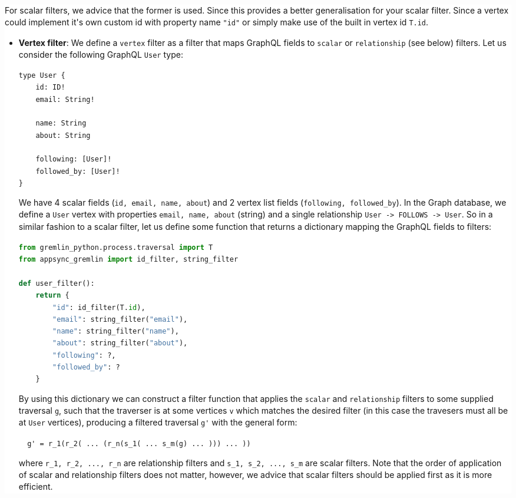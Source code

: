   For scalar filters, we advice that the former is used. Since this provides a better generalisation for your scalar filter. 
  Since a vertex could implement it's own custom id with property name `"id"` or simply make use of the built in vertex id
  `T.id`. 
  
- **Vertex filter**: We define a `vertex` filter as a filter that maps GraphQL fields to `scalar` or `relationship` (see below) filters.
  Let us consider the following GraphQL `User` type:
  ```
  type User {
      id: ID!
      email: String!
        
      name: String
      about: String
        
      following: [User]!
      followed_by: [User]!
  }
  ```
  We have 4 scalar fields (`id, email, name, about`) and 2 vertex list fields (`following, followed_by`). In the Graph database, we define 
  a `User` vertex with properties `email, name, about` (string) and a single relationship `User -> FOLLOWS -> User`. So in a similar fashion to 
  a scalar filter, let us define some function that returns a dictionary mapping the GraphQL fields to filters:
  ```python
  from gremlin_python.process.traversal import T  
  from appsync_gremlin import id_filter, string_filter

  def user_filter():
      return {
          "id": id_filter(T.id),
          "email": string_filter("email"),
          "name": string_filter("name"),
          "about": string_filter("about"),
          "following": ?,
          "followed_by": ?
      }
  ```
  By using this dictionary we can construct a filter function that applies the `scalar` and `relationship` filters to some 
  supplied traversal `g`, such that the traverser is at some vertices `v` which matches the desired filter (in this case the travesers must all be at `User` vertices),
  producing a filtered traversal `g'` with the general form:
  
        g' = r_1(r_2( ... (r_n(s_1( ... s_m(g) ... ))) ... ))
  
  where `r_1, r_2, ..., r_n` are relationship filters and `s_1, s_2, ..., s_m` are scalar filters. Note that the order of application of scalar and relationship
  filters does not matter, however, we advice that scalar filters should be applied first as it is more efficient. 
